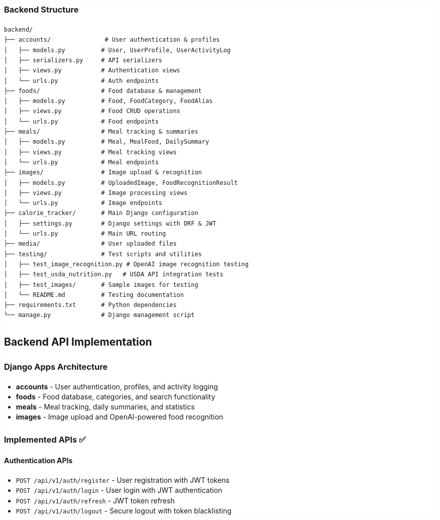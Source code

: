 ### Backend Structure

```
backend/
├── accounts/               # User authentication & profiles
│   ├── models.py          # User, UserProfile, UserActivityLog
│   ├── serializers.py     # API serializers
│   ├── views.py           # Authentication views
│   └── urls.py            # Auth endpoints
├── foods/                 # Food database & management
│   ├── models.py          # Food, FoodCategory, FoodAlias
│   ├── views.py           # Food CRUD operations
│   └── urls.py            # Food endpoints
├── meals/                 # Meal tracking & summaries
│   ├── models.py          # Meal, MealFood, DailySummary
│   ├── views.py           # Meal tracking views
│   └── urls.py            # Meal endpoints
├── images/                # Image upload & recognition
│   ├── models.py          # UploadedImage, FoodRecognitionResult
│   ├── views.py           # Image processing views
│   └── urls.py            # Image endpoints
├── calorie_tracker/       # Main Django configuration
│   ├── settings.py        # Django settings with DRF & JWT
│   └── urls.py            # Main URL routing
├── media/                 # User uploaded files
├── testing/               # Test scripts and utilities
│   ├── test_image_recognition.py # OpenAI image recognition testing
│   ├── test_usda_nutrition.py   # USDA API integration tests
│   ├── test_images/       # Sample images for testing
│   └── README.md          # Testing documentation
├── requirements.txt       # Python dependencies
└── manage.py              # Django management script
```

## Backend API Implementation

### Django Apps Architecture

-   **accounts** - User authentication, profiles, and activity logging
-   **foods** - Food database, categories, and search functionality
-   **meals** - Meal tracking, daily summaries, and statistics
-   **images** - Image upload and OpenAI-powered food recognition

### Implemented APIs ✅

#### Authentication APIs

-   `POST /api/v1/auth/register` - User registration with JWT tokens
-   `POST /api/v1/auth/login` - User login with JWT authentication
-   `POST /api/v1/auth/refresh` - JWT token refresh
-   `POST /api/v1/auth/logout` - Secure logout with token blacklisting
